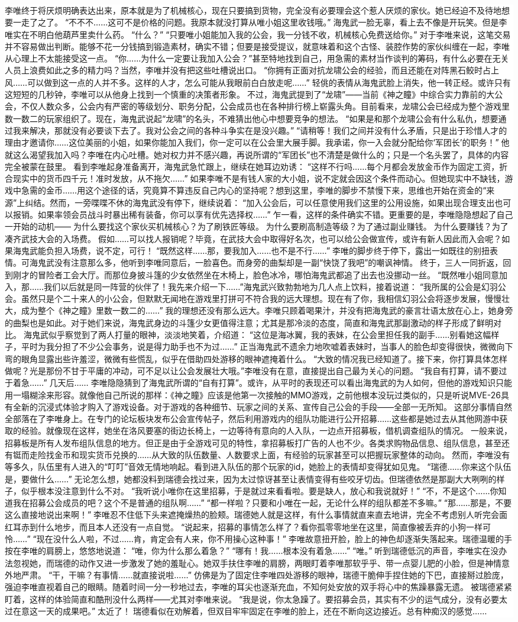 李唯终于将厌烦明确表达出来，原本就是为了机械核心，现在只要搞到货物，完全没有必要理会这个惹人厌烦的家伙。她已经迫不及待地想要一走了之了。
“不不不……这可不是价格的问题。我原本就没打算从唯小姐这里收钱哦。”
海鬼武一脸无辜，看上去不像是开玩笑。但是李唯实在不明白他葫芦里卖什么药。
“什么？”
“只要唯小姐能加入我的公会，我一分钱不收，机械核心免费送给你。”
对于李唯来说，这笔交易并不容易做出判断。能够不花一分钱搞到锻造素材，确实不错；但要是接受提议，就意味着和这个古怪、装腔作势的家伙纠缠在一起，李唯从心理上不太能接受这一点。
“你……为什么一定要让我加入公会？”甚至特地找到自己，用急需的素材当作谈判的筹码，有什么必要在无关人员上浪费如此之多的精力吗？当然，李唯并没有把这些吐槽说出口。
“你拥有正面对抗龙啸公会的经验，而且还能在对阵黑石鲛时占上风……可以做到这一点的人并不多。这样的人才，怎么可能从我眼前白白放走呢……”
轻佻的表情从海鬼武脸上消失，他一转正经。或许只有这短短的几秒钟，李唯可以从他身上找到一个慎重的决策者形象。
不过，海鬼武提到了“龙啸”——当前《神之瞳》中综合实力靠前的大公会，不仅人数众多，公会内有严密的等级划分、职务分配，公会成员也在各种排行榜上崭露头角。目前看来，龙啸公会已经成为整个游戏里数一数二的玩家组织了。现在，海鬼武说起“龙啸”的名头，不难猜出他心中想要竞争的想法。
“如果是和那个龙啸公会有什么私仇，想要通过我来解决，那就没有必要谈下去了。我对公会之间的各种斗争实在是没兴趣。”
“请稍等！我们之间并没有什么矛盾，只是出于珍惜人才的理由才邀请你……这位美丽的小姐，如果你能加入我们，你一定可以在公会里大展手脚。我承诺，你一入会就分配给你‘军团长’的职务！”
他就这么渴望我加入吗？李唯在内心吐槽。她对权力并不感兴趣，再说所谓的“军团长”也不清楚是做什么的；只是一个名头罢了，具体的内容完全被蒙在鼓里。
看到李唯起身准备离开，海鬼武急忙跟上，继续在她耳边劝诱：
“这样不行吗……每个月都会发放金币作为固定工资，折合现实中的货币四千元！准时发放，从不拖欠……”
如果李唯不是有钱人家的大小姐，说不定就会因这个条件而动心。但她现实中不缺钱，游戏中急需的金币……用这个途径的话，究竟算不算违反自己内心的坚持呢？想到这里，李唯的脚步不禁慢下来，思维也开始在资金的“来源”上纠结。然而，一旁喋喋不休的海鬼武没有停下，继续说着：
“加入公会后，可以任意使用我们这里的公用设施，如果出现合理支出也可以报销。如果率领会员战斗时暴出稀有装备，你可以享有优先选择权……”
乍一看，这样的条件确实不错。更重要的是，李唯隐隐想起了自己一开始的动机——
为什么要找这个家伙买机械核心？为了刷铁匠等级。
为什么要刷高制造等级？为了通过副业赚钱。
为什么要赚钱？为了凑齐武技大会的入场费。
假如……可以找人报销呢？毕竟，在武技大会中取得好名次，也可以给公会做宣传，或许有新人因此而入会呢？如果海鬼武能负担入场费，说不定，可行！
“既然这样……那，要我加入……也不是不行……”
李唯的脚步终于停下，露出一如既往的别扭表情。可海鬼武没有注意那么多，他听到李唯同意后，一脸喜色。而身旁的曲梨却是一副“快饶了我吧”的嘲讽神情。
终于，三人一同折返，回到刚才的冒险者工会大厅。而那位身披斗篷的少女依然坐在木椅上，脸色冰冷，哪怕海鬼武都追了出去也没挪动一丝。
“既然唯小姐同意加入，那……我们以后就是同一阵营的伙伴了！我先来介绍一下……”海鬼武兴致勃勃地为几人点上饮料，接着说道：
“我所属的公会是幻羽公会。虽然只是个二十来人的小公会，但默默无闻地在游戏里打拼可不符合我的远大理想。现在有了你，我相信幻羽公会将逐步发展，慢慢壮大，成为整个《神之瞳》里数一数二的……”
我的理想还没有那么远大。李唯只顾着喝果汁，并没有把海鬼武的豪言壮语太放在心上，她身旁的曲梨也是如此。对于她们来说，海鬼武身边的斗篷少女更值得注意；尤其是那冷淡的态度，简直和海鬼武那副激动的样子形成了鲜明对比。
海鬼武似乎察觉到了两人打量的眼神，淡淡地笑着，介绍道：
“这位是海冰翼，我的表妹，在公会里担任我的副手……别看她这幅样子，平时为我分担了不少公会事务，说是得力助手也不为过……”
正当海鬼武不遗余力地吹嘘着表妹时，当事人的脸色却变得很快，微微向下弯的眼角显露出些许羞涩，微微有些慌乱，似乎在借助四处游移的眼神遮掩着什么。
“大致的情况我已经知道了。接下来，你打算具体怎样做呢？光是那份不甘于平庸的冲动，可不足以让公会发展壮大哦。”李唯没有在意，直接提出自己最为关心的问题。
“我自有打算，请不要过于着急……”
几天后……
李唯隐隐猜到了海鬼武所谓的“自有打算”。或许，从平时的表现还可以看出海鬼武的为人如何，但他的游戏知识只能用一塌糊涂来形容。就像他自己所说的那样：《神之瞳》应该是他第一次接触的MMO游戏，之前他根本没玩过类似的，只是听说MVE-26具有全新的沉浸式体验才购入了游戏设备。对于游戏的各种细节、玩家之间的关系、宣传自己公会的手段——全部一无所知。
这部分事情自然全部落在了李唯身上。在专门的论坛板块发布公会宣传帖子，然后利用游戏内的组队功能进行公开招募……这些都是她过去从其他网游中获取的经验。就像现在这样，她坐在洛风要塞的街边长椅上，一边等待有意向的人入队，一边点开招募板，借机调查组队的情况。
一般来说，招募板是所有人发布组队信息的地方。但正是由于全游戏可见的特性，拿招募板打广告的人也不少。各类求购物品信息、组队信息，甚至还有铤而走险找金币和现实货币兑换的……从大致的队伍数量、人数要求上面，有经验的玩家甚至可以把握玩家整体的动向。
然而，李唯没有等多久，队伍里有人进入的“叮叮”音效无情地响起。看到进入队伍的那个玩家的id，她脸上的表情却变得犹如见鬼。
“瑞德……你来这个队伍是，要做什么……”
无论怎么想，她都没料到瑞德会找过来，因为太过惊讶甚至让表情变得有些咬牙切齿。但瑞德依然是那副大大咧咧的样子，似乎根本没注意到什么不对。
“我听说小唯你在这里招募，于是就过来看看啦。要是缺人，放心和我说就好！”
“不，不是这个……你知道我在招募公会成员的吧？这个不是普通的组队啊……”
“都一样啦？只要和小唯在一起，无论什么样的组队都差不多嘛。”
“那……那是，不要这么直接地说出来啊！”
李唯忍不住低下头来遮掩燥热的脸颊。瑞德她人就是这样，有什么事情就直来直去地讲，完全不考虑别人听完会面红耳赤到什么地步，而且本人还没有一点自觉。
“说起来，招募的事情怎么样了？看你孤零零地坐在这里，简直像被丢弃的小狗一样可怜……”
“现在没什么人啦，不过……肯，肯定会有人来，你不用操心这种事！”
李唯故意扭开脸，脸上的神色却逐渐失落起来。瑞德温暖的手按在李唯的肩膀上，悠悠地说道：
“唯，你为什么那么着急？”
“哪有！我……根本没有着急……”
“唯。”
听到瑞德低沉的声音，李唯实在没办法忽视她，而瑞德的动作又进一步激发了她的羞耻心。她双手扶住李唯的肩膀，两眼盯着李唯那软乎乎、带一点婴儿肥的小脸，但是神情意外地严肃。
“干，干嘛？有事情……就直接说啦……”
仿佛是为了固定住李唯四处游移的眼神，瑞德干脆伸手捏住她的下巴，直接掰过脸庞，强迫李唯直视着自己的眼睛。随着时间一分一秒地过去，李唯的耳尖也逐渐充血，不知何处安放的双手将心中的焦躁暴露无遗。
被瑞德紧紧盯着，这样的体验简直和酷刑没什么两样——尤其对李唯来说。
“我是说，你太急躁了。要招募会员，其实有不少的运气成分，没有必要太过在意这一天的成果吧。”
太近了！
瑞德看似在劝解着，但双目牢牢固定在李唯的脸上，还在不断向这边接近。总有种痴汉的感觉……